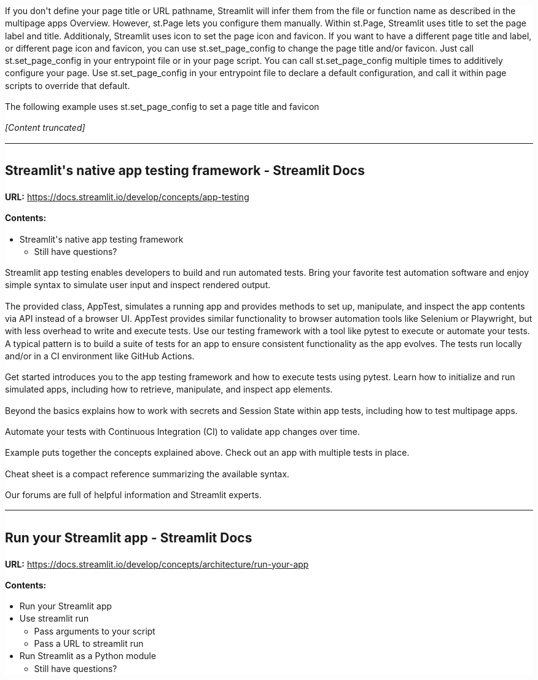 If you don't define your page title or URL pathname, Streamlit will infer them from the file or function name as described in the multipage apps Overview. However, st.Page lets you configure them manually. Within st.Page, Streamlit uses title to set the page label and title. Additionaly, Streamlit uses icon to set the page icon and favicon. If you want to have a different page title and label, or different page icon and favicon, you can use st.set_page_config to change the page title and/or favicon. Just call st.set_page_config in your entrypoint file or in your page script. You can call st.set_page_config multiple times to additively configure your page. Use st.set_page_config in your entrypoint file to declare a default configuration, and call it within page scripts to override that default.

The following example uses st.set_page_config to set a page title and favicon 

*[Content truncated]*

---

## Streamlit's native app testing framework - Streamlit Docs

**URL:** https://docs.streamlit.io/develop/concepts/app-testing

**Contents:**
- Streamlit's native app testing framework
  - Still have questions?

Streamlit app testing enables developers to build and run automated tests. Bring your favorite test automation software and enjoy simple syntax to simulate user input and inspect rendered output.

The provided class, AppTest, simulates a running app and provides methods to set up, manipulate, and inspect the app contents via API instead of a browser UI. AppTest provides similar functionality to browser automation tools like Selenium or Playwright, but with less overhead to write and execute tests. Use our testing framework with a tool like pytest to execute or automate your tests. A typical pattern is to build a suite of tests for an app to ensure consistent functionality as the app evolves. The tests run locally and/or in a CI environment like GitHub Actions.

Get started introduces you to the app testing framework and how to execute tests using pytest. Learn how to initialize and run simulated apps, including how to retrieve, manipulate, and inspect app elements.

Beyond the basics explains how to work with secrets and Session State within app tests, including how to test multipage apps.

Automate your tests with Continuous Integration (CI) to validate app changes over time.

Example puts together the concepts explained above. Check out an app with multiple tests in place.

Cheat sheet is a compact reference summarizing the available syntax.

Our forums are full of helpful information and Streamlit experts.

---

## Run your Streamlit app - Streamlit Docs

**URL:** https://docs.streamlit.io/develop/concepts/architecture/run-your-app

**Contents:**
- Run your Streamlit app
- Use streamlit run
  - Pass arguments to your script
  - Pass a URL to streamlit run
- Run Streamlit as a Python module
  - Still have questions?
